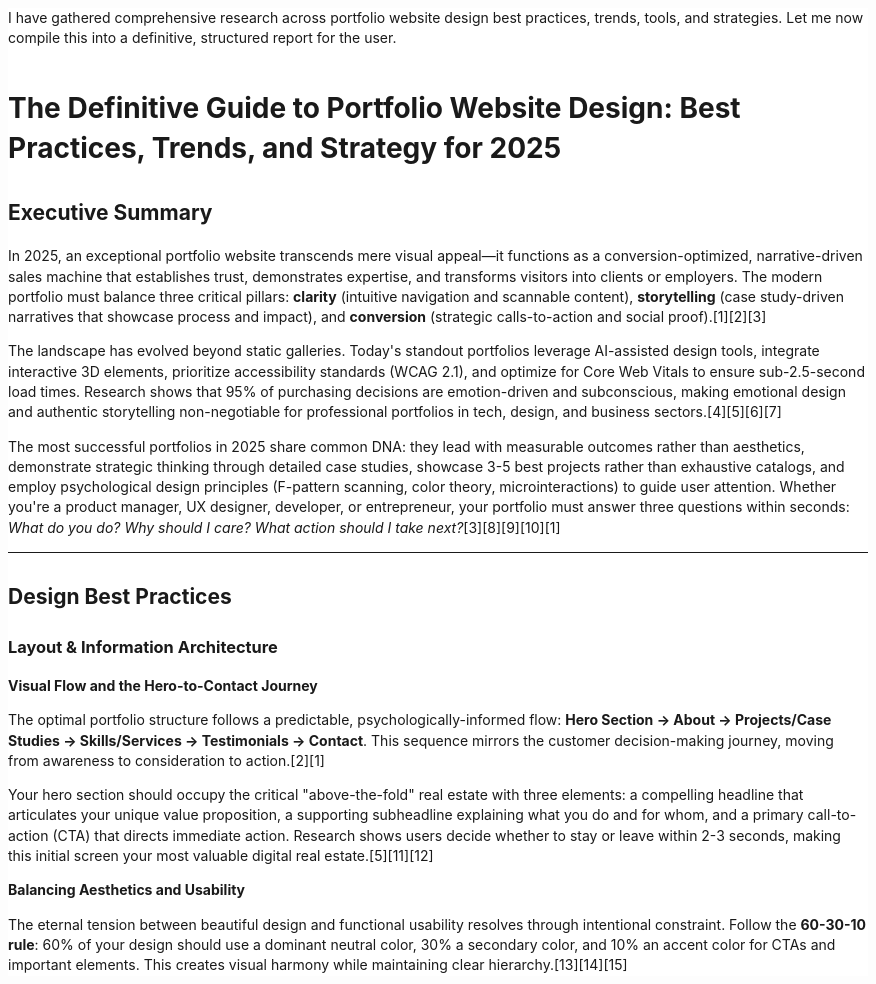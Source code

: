 I have gathered comprehensive research across portfolio website design best practices, trends, tools, and strategies. Let me now compile this into a definitive, structured report for the user.

# **The Definitive Guide to Portfolio Website Design: Best Practices, Trends, and Strategy for 2025**

## **Executive Summary**

In 2025, an exceptional portfolio website transcends mere visual appeal—it functions as a conversion-optimized, narrative-driven sales machine that establishes trust, demonstrates expertise, and transforms visitors into clients or employers. The modern portfolio must balance three critical pillars: **clarity** (intuitive navigation and scannable content), **storytelling** (case study-driven narratives that showcase process and impact), and **conversion** (strategic calls-to-action and social proof).[1][2][3]

The landscape has evolved beyond static galleries. Today's standout portfolios leverage AI-assisted design tools, integrate interactive 3D elements, prioritize accessibility standards (WCAG 2.1), and optimize for Core Web Vitals to ensure sub-2.5-second load times. Research shows that 95% of purchasing decisions are emotion-driven and subconscious, making emotional design and authentic storytelling non-negotiable for professional portfolios in tech, design, and business sectors.[4][5][6][7]

The most successful portfolios in 2025 share common DNA: they lead with measurable outcomes rather than aesthetics, demonstrate strategic thinking through detailed case studies, showcase 3-5 best projects rather than exhaustive catalogs, and employ psychological design principles (F-pattern scanning, color theory, microinteractions) to guide user attention. Whether you're a product manager, UX designer, developer, or entrepreneur, your portfolio must answer three questions within seconds: *What do you do? Why should I care? What action should I take next?*[3][8][9][10][1]

***

## **Design Best Practices**

### **Layout & Information Architecture**

**Visual Flow and the Hero-to-Contact Journey**

The optimal portfolio structure follows a predictable, psychologically-informed flow: **Hero Section → About → Projects/Case Studies → Skills/Services → Testimonials → Contact**. This sequence mirrors the customer decision-making journey, moving from awareness to consideration to action.[2][1]

Your hero section should occupy the critical "above-the-fold" real estate with three elements: a compelling headline that articulates your unique value proposition, a supporting subheadline explaining what you do and for whom, and a primary call-to-action (CTA) that directs immediate action. Research shows users decide whether to stay or leave within 2-3 seconds, making this initial screen your most valuable digital real estate.[5][11][12]

**Balancing Aesthetics and Usability**

The eternal tension between beautiful design and functional usability resolves through intentional constraint. Follow the **60-30-10 rule**: 60% of your design should use a dominant neutral color, 30% a secondary color, and 10% an accent color for CTAs and important elements. This creates visual harmony while maintaining clear hierarchy.[13][14][15]
